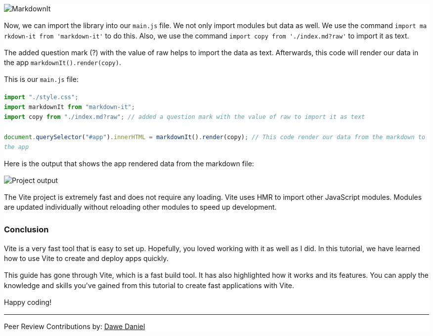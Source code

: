 ![MarkdownIt](/engineering-education/develop-and-deploy-fast-apps-with-vite-js/markdown-it.jpg)

Now, we can import the library into our `main.js` file. We not only import modules but data as well. We use the command `import markdown-it from 'markdown-it'` to do this. Also, we use the command `import copy from './index.md?raw'` to import it as text.

The added question mark (?) with the value of raw helps to import the data as text. Afterwards, this code will render our data in the app `markdownIt().render(copy)`.

This is our `main.js` file:

```js
import "./style.css";
import markdownIt from "markdown-it";
import copy from "./index.md?raw"; // added a question mark with the value of raw to import it as text

document.querySelector("#app").innerHTML = markdownIt().render(copy); // This code render our data from the markdown to the app
```

Here is the output that shows the app rendered data from the markdown file:

![Project output](/engineering-education/develop-and-deploy-fast-apps-with-vite-js/output.jpg)

The Vite project is extremely fast and does not require any loading. Vite uses HMR to import other JavaScript modules. Modules are updated individually without reloading other modules to speed up development.

### Conclusion
Vite is a very fast tool that is easy to set up. Hopefully, you loved working with it as well as I did. In this tutorial, we have learned how to use Vite to create and deploy apps quickly.

This guide has gone through Vite, which is a fast build tool. It has also highlighted how it works and its features. You can apply the knowledge and skills you've gained from this tutorial to create fast applications with Vite.

Happy coding!

---
Peer Review Contributions by: [Dawe Daniel](/engineering-education/authors/dawe-daniel/)
